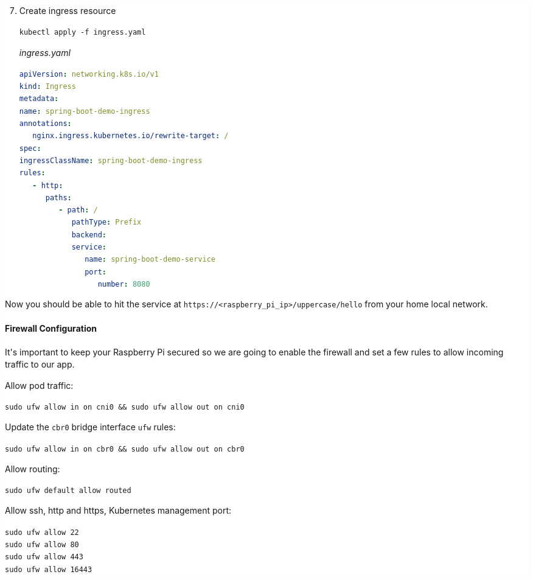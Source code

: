7. Create ingress resource

   ```shell
   kubectl apply -f ingress.yaml
   ```

   _ingress.yaml_

   ```yaml
   apiVersion: networking.k8s.io/v1
   kind: Ingress
   metadata:
   name: spring-boot-demo-ingress
   annotations:
      nginx.ingress.kubernetes.io/rewrite-target: /
   spec:
   ingressClassName: spring-boot-demo-ingress
   rules:
      - http:
         paths:
            - path: /
               pathType: Prefix
               backend:
               service:
                  name: spring-boot-demo-service
                  port:
                     number: 8080
   ```

Now you should be able to hit the service at `https://<raspberry_pi_ip>/uppercase/hello` from your home local network.

#### Firewall Configuration

It's important to keep your Raspberry Pi secured so we are going to enable the firewall and set a few rules to allow incoming traffic to our app.

Allow pod traffic:

```shell
sudo ufw allow in on cni0 && sudo ufw allow out on cni0
```

Update the `cbr0` bridge interface `ufw` rules:

```shell
sudo ufw allow in on cbr0 && sudo ufw allow out on cbr0
```

Allow routing:

```shell
sudo ufw default allow routed
```

Allow ssh, http and https, Kubernetes management port:

```shell
sudo ufw allow 22
sudo ufw allow 80
sudo ufw allow 443
sudo ufw allow 16443
```
